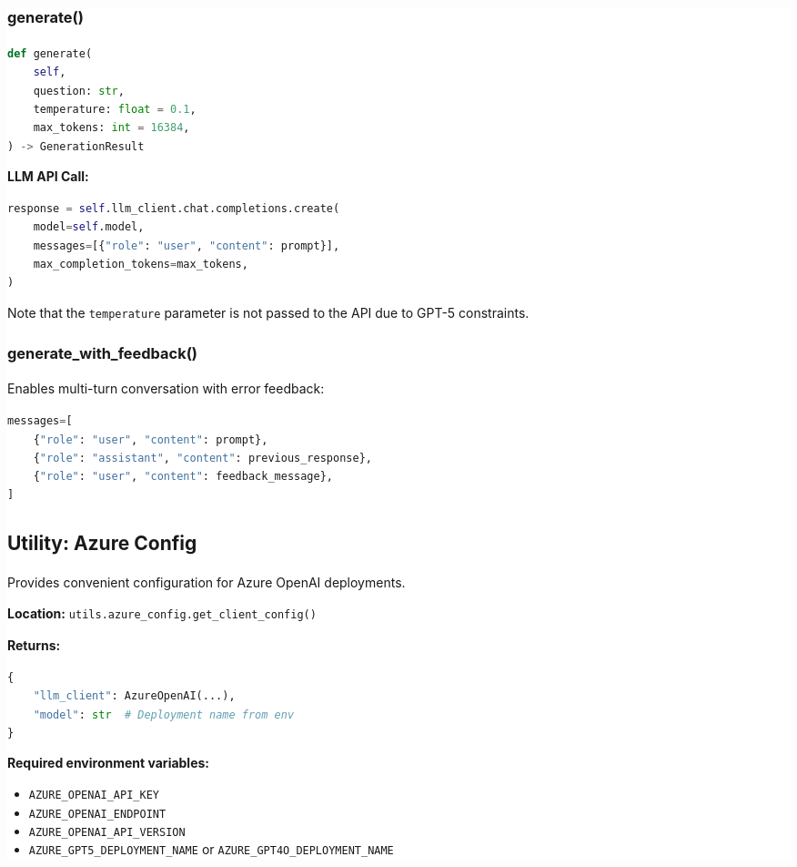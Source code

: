 ### generate()

```python
def generate(
    self,
    question: str,
    temperature: float = 0.1,
    max_tokens: int = 16384,
) -> GenerationResult
```

**LLM API Call:**

```python
response = self.llm_client.chat.completions.create(
    model=self.model,
    messages=[{"role": "user", "content": prompt}],
    max_completion_tokens=max_tokens,
)
```

Note that the `temperature` parameter is not passed to the API due to GPT-5 constraints.

### generate_with_feedback()

Enables multi-turn conversation with error feedback:

```python
messages=[
    {"role": "user", "content": prompt},
    {"role": "assistant", "content": previous_response},
    {"role": "user", "content": feedback_message},
]
```

## Utility: Azure Config

Provides convenient configuration for Azure OpenAI deployments.

**Location:** `utils.azure_config.get_client_config()`

**Returns:**
```python
{
    "llm_client": AzureOpenAI(...),
    "model": str  # Deployment name from env
}
```

**Required environment variables:**

- `AZURE_OPENAI_API_KEY`
- `AZURE_OPENAI_ENDPOINT`
- `AZURE_OPENAI_API_VERSION`
- `AZURE_GPT5_DEPLOYMENT_NAME` or `AZURE_GPT4O_DEPLOYMENT_NAME`
